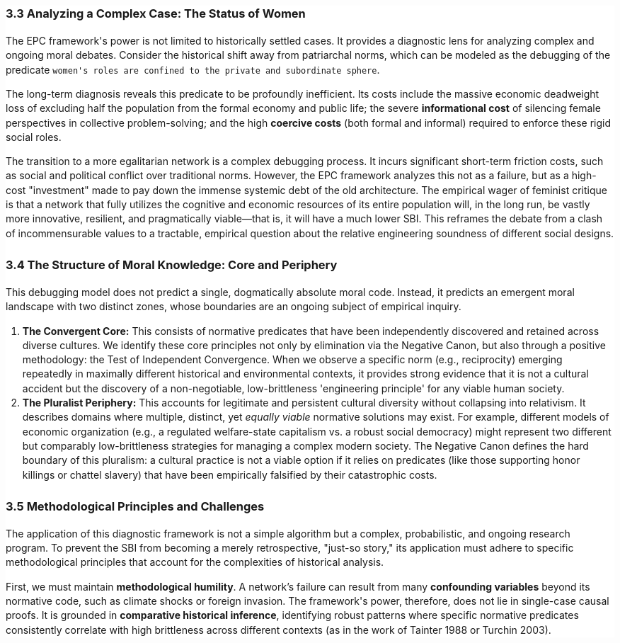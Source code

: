 ### **3.3 Analyzing a Complex Case: The Status of Women**

The EPC framework's power is not limited to historically settled cases. It provides a diagnostic lens for analyzing complex and ongoing moral debates. Consider the historical shift away from patriarchal norms, which can be modeled as the debugging of the predicate `women's roles are confined to the private and subordinate sphere`.

The long-term diagnosis reveals this predicate to be profoundly inefficient. Its costs include the massive economic deadweight loss of excluding half the population from the formal economy and public life; the severe **informational cost** of silencing female perspectives in collective problem-solving; and the high **coercive costs** (both formal and informal) required to enforce these rigid social roles.

The transition to a more egalitarian network is a complex debugging process. It incurs significant short-term friction costs, such as social and political conflict over traditional norms. However, the EPC framework analyzes this not as a failure, but as a high-cost "investment" made to pay down the immense systemic debt of the old architecture. The empirical wager of feminist critique is that a network that fully utilizes the cognitive and economic resources of its entire population will, in the long run, be vastly more innovative, resilient, and pragmatically viable—that is, it will have a much lower SBI. This reframes the debate from a clash of incommensurable values to a tractable, empirical question about the relative engineering soundness of different social designs.

### **3.4 The Structure of Moral Knowledge: Core and Periphery**

This debugging model does not predict a single, dogmatically absolute moral code. Instead, it predicts an emergent moral landscape with two distinct zones, whose boundaries are an ongoing subject of empirical inquiry.

1. **The Convergent Core:** This consists of normative predicates that have been independently discovered and retained across diverse cultures. We identify these core principles not only by elimination via the Negative Canon, but also through a positive methodology: the Test of Independent Convergence. When we observe a specific norm (e.g., reciprocity) emerging repeatedly in maximally different historical and environmental contexts, it provides strong evidence that it is not a cultural accident but the discovery of a non-negotiable, low-brittleness 'engineering principle' for any viable human society.
2. **The Pluralist Periphery:** This accounts for legitimate and persistent cultural diversity without collapsing into relativism. It describes domains where multiple, distinct, yet *equally viable* normative solutions may exist. For example, different models of economic organization (e.g., a regulated welfare-state capitalism vs. a robust social democracy) might represent two different but comparably low-brittleness strategies for managing a complex modern society. The Negative Canon defines the hard boundary of this pluralism: a cultural practice is not a viable option if it relies on predicates (like those supporting honor killings or chattel slavery) that have been empirically falsified by their catastrophic costs.

### **3.5 Methodological Principles and Challenges**

The application of this diagnostic framework is not a simple algorithm but a complex, probabilistic, and ongoing research program. To prevent the SBI from becoming a merely retrospective, "just-so story," its application must adhere to specific methodological principles that account for the complexities of historical analysis.

First, we must maintain **methodological humility**. A network’s failure can result from many **confounding variables** beyond its normative code, such as climate shocks or foreign invasion. The framework's power, therefore, does not lie in single-case causal proofs. It is grounded in **comparative historical inference**, identifying robust patterns where specific normative predicates consistently correlate with high brittleness across different contexts (as in the work of Tainter 1988 or Turchin 2003).
